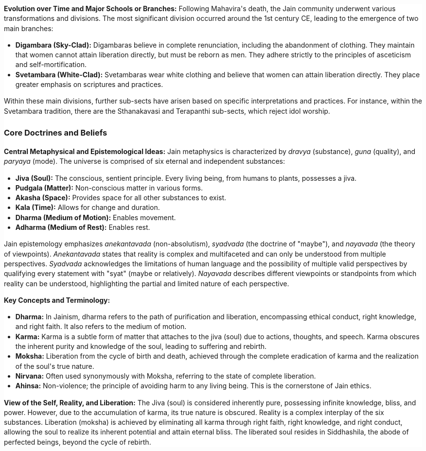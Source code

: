 **Evolution over Time and Major Schools or Branches:** Following Mahavira's death, the Jain community underwent various transformations and divisions.  The most significant division occurred around the 1st century CE, leading to the emergence of two main branches:

*   **Digambara (Sky-Clad):** Digambaras believe in complete renunciation, including the abandonment of clothing. They maintain that women cannot attain liberation directly, but must be reborn as men. They adhere strictly to the principles of asceticism and self-mortification.
*   **Svetambara (White-Clad):** Svetambaras wear white clothing and believe that women can attain liberation directly. They place greater emphasis on scriptures and practices.

Within these main divisions, further sub-sects have arisen based on specific interpretations and practices.  For instance, within the Svetambara tradition, there are the Sthanakavasi and Terapanthi sub-sects, which reject idol worship.

### Core Doctrines and Beliefs

**Central Metaphysical and Epistemological Ideas:** Jain metaphysics is characterized by *dravya* (substance), *guna* (quality), and *paryaya* (mode).  The universe is comprised of six eternal and independent substances:

*   **Jiva (Soul):** The conscious, sentient principle. Every living being, from humans to plants, possesses a jiva.
*   **Pudgala (Matter):** Non-conscious matter in various forms.
*   **Akasha (Space):** Provides space for all other substances to exist.
*   **Kala (Time):** Allows for change and duration.
*   **Dharma (Medium of Motion):** Enables movement.
*   **Adharma (Medium of Rest):** Enables rest.

Jain epistemology emphasizes *anekantavada* (non-absolutism), *syadvada* (the doctrine of "maybe"), and *nayavada* (the theory of viewpoints). *Anekantavada* states that reality is complex and multifaceted and can only be understood from multiple perspectives. *Syadvada* acknowledges the limitations of human language and the possibility of multiple valid perspectives by qualifying every statement with "syat" (maybe or relatively). *Nayavada* describes different viewpoints or standpoints from which reality can be understood, highlighting the partial and limited nature of each perspective.

**Key Concepts and Terminology:**

*   **Dharma:** In Jainism, dharma refers to the path of purification and liberation, encompassing ethical conduct, right knowledge, and right faith. It also refers to the medium of motion.
*   **Karma:** Karma is a subtle form of matter that attaches to the jiva (soul) due to actions, thoughts, and speech. Karma obscures the inherent purity and knowledge of the soul, leading to suffering and rebirth.
*   **Moksha:** Liberation from the cycle of birth and death, achieved through the complete eradication of karma and the realization of the soul's true nature.
*   **Nirvana:** Often used synonymously with Moksha, referring to the state of complete liberation.
*   **Ahinsa:** Non-violence; the principle of avoiding harm to any living being. This is the cornerstone of Jain ethics.

**View of the Self, Reality, and Liberation:** The Jiva (soul) is considered inherently pure, possessing infinite knowledge, bliss, and power. However, due to the accumulation of karma, its true nature is obscured. Reality is a complex interplay of the six substances. Liberation (moksha) is achieved by eliminating all karma through right faith, right knowledge, and right conduct, allowing the soul to realize its inherent potential and attain eternal bliss. The liberated soul resides in Siddhashila, the abode of perfected beings, beyond the cycle of rebirth.

